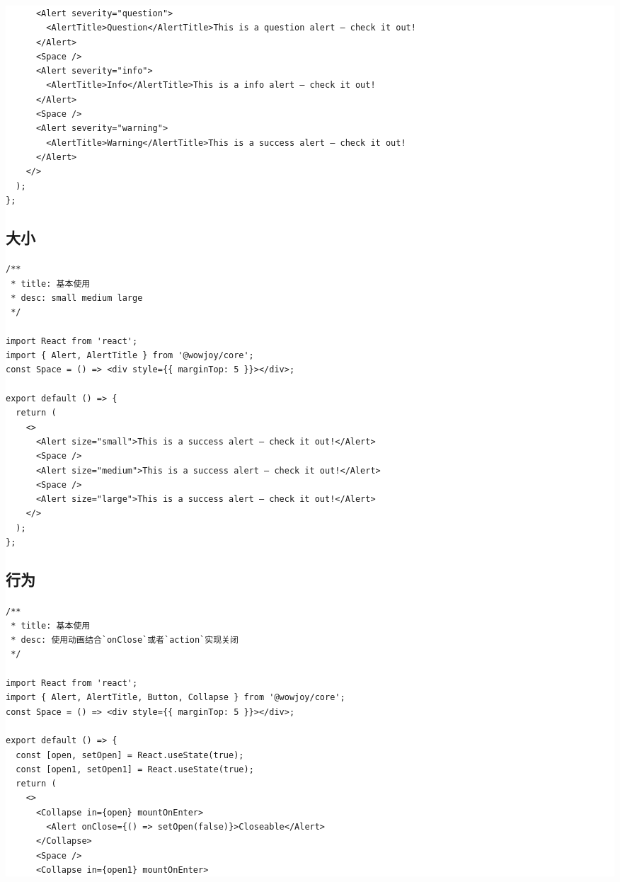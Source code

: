 ```tsx
      <Alert severity="question">
        <AlertTitle>Question</AlertTitle>This is a question alert — check it out!
      </Alert>
      <Space />
      <Alert severity="info">
        <AlertTitle>Info</AlertTitle>This is a info alert — check it out!
      </Alert>
      <Space />
      <Alert severity="warning">
        <AlertTitle>Warning</AlertTitle>This is a success alert — check it out!
      </Alert>
    </>
  );
};
```

## 大小

```tsx
/**
 * title: 基本使用
 * desc: small medium large
 */

import React from 'react';
import { Alert, AlertTitle } from '@wowjoy/core';
const Space = () => <div style={{ marginTop: 5 }}></div>;

export default () => {
  return (
    <>
      <Alert size="small">This is a success alert — check it out!</Alert>
      <Space />
      <Alert size="medium">This is a success alert — check it out!</Alert>
      <Space />
      <Alert size="large">This is a success alert — check it out!</Alert>
    </>
  );
};
```

## 行为

```tsx
/**
 * title: 基本使用
 * desc: 使用动画结合`onClose`或者`action`实现关闭
 */

import React from 'react';
import { Alert, AlertTitle, Button, Collapse } from '@wowjoy/core';
const Space = () => <div style={{ marginTop: 5 }}></div>;

export default () => {
  const [open, setOpen] = React.useState(true);
  const [open1, setOpen1] = React.useState(true);
  return (
    <>
      <Collapse in={open} mountOnEnter>
        <Alert onClose={() => setOpen(false)}>Closeable</Alert>
      </Collapse>
      <Space />
      <Collapse in={open1} mountOnEnter>
```